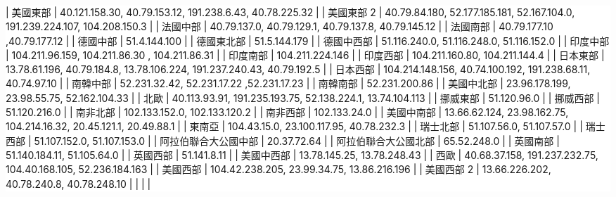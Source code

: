 | 美國東部              | 40.121.158.30, 40.79.153.12, 191.238.6.43, 40.78.225.32 |
| 美國東部 2            | 40.79.84.180, 52.177.185.181, 52.167.104.0, 191.239.224.107, 104.208.150.3 |
| 法國中部       | 40.79.137.0, 40.79.129.1, 40.79.137.8, 40.79.145.12 |
| 法國南部         | 40.79.177.10 ,40.79.177.12 |
| 德國中部      | 51.4.144.100       |
| 德國東北部   | 51.5.144.179       |
| 德國中西部 | 51.116.240.0, 51.116.248.0, 51.116.152.0 |
| 印度中部        | 104.211.96.159, 104.211.86.30 , 104.211.86.31 |
| 印度南部          | 104.211.224.146    |
| 印度西部           | 104.211.160.80, 104.211.144.4 |
| 日本東部           | 13.78.61.196, 40.79.184.8, 13.78.106.224, 191.237.240.43, 40.79.192.5 |
| 日本西部           | 104.214.148.156, 40.74.100.192, 191.238.68.11, 40.74.97.10 |
| 南韓中部        | 52.231.32.42, 52.231.17.22 ,52.231.17.23 |
| 南韓南部          | 52.231.200.86      |
| 美國中北部     | 23.96.178.199, 23.98.55.75, 52.162.104.33 |
| 北歐         | 40.113.93.91, 191.235.193.75, 52.138.224.1, 13.74.104.113 |
| 挪威東部          | 51.120.96.0        |
| 挪威西部          | 51.120.216.0       |
| 南非北部   | 102.133.152.0, 102.133.120.2       |
| 南非西部    | 102.133.24.0       |
| 美國中南部     | 13.66.62.124, 23.98.162.75, 104.214.16.32, 20.45.121.1, 20.49.88.1   |
| 東南亞      | 104.43.15.0, 23.100.117.95, 40.78.232.3   |
| 瑞士北部    | 51.107.56.0, 51.107.57.0 |
| 瑞士西部     | 51.107.152.0, 51.107.153.0 |
| 阿拉伯聯合大公國中部          | 20.37.72.64        |
| 阿拉伯聯合大公國北部            | 65.52.248.0        |
| 英國南部             | 51.140.184.11, 51.105.64.0 |
| 英國西部              | 51.141.8.11        |
| 美國中西部      | 13.78.145.25, 13.78.248.43        |
| 西歐          | 40.68.37.158, 191.237.232.75, 104.40.168.105, 52.236.184.163  |
| 美國西部              | 104.42.238.205, 23.99.34.75, 13.86.216.196   |
| 美國西部 2            | 13.66.226.202, 40.78.240.8, 40.78.248.10  |
|                      |                    |
